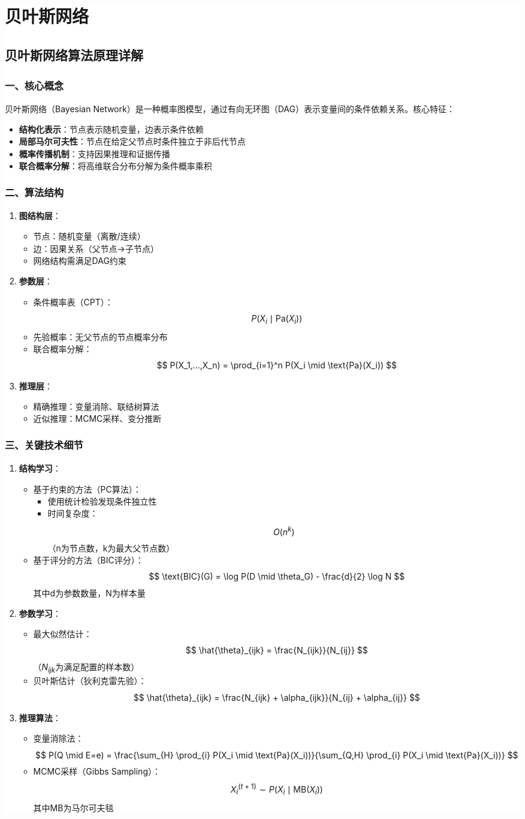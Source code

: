 # 贝叶斯网络

## 贝叶斯网络算法原理详解

### 一、核心概念
贝叶斯网络（Bayesian Network）是一种概率图模型，通过有向无环图（DAG）表示变量间的条件依赖关系。核心特征：
- **结构化表示**：节点表示随机变量，边表示条件依赖
- **局部马尔可夫性**：节点在给定父节点时条件独立于非后代节点
- **概率传播机制**：支持因果推理和证据传播
- **联合概率分解**：将高维联合分布分解为条件概率乘积

### 二、算法结构
1. **图结构层**：
   - 节点：随机变量（离散/连续）
   - 边：因果关系（父节点→子节点）
   - 网络结构需满足DAG约束

2. **参数层**：
   - 条件概率表（CPT）：$$ P(X_i \mid \text{Pa}(X_i)) $$
   - 先验概率：无父节点的节点概率分布
   - 联合概率分解：$$ P(X_1,...,X_n) = \prod_{i=1}^n P(X_i \mid \text{Pa}(X_i)) $$

3. **推理层**：
   - 精确推理：变量消除、联结树算法
   - 近似推理：MCMC采样、变分推断

### 三、关键技术细节
1. **结构学习**：
   - 基于约束的方法（PC算法）：
     - 使用统计检验发现条件独立性
     - 时间复杂度：$$ O(n^k) $$（n为节点数，k为最大父节点数）
   - 基于评分的方法（BIC评分）：
     $$ \text{BIC}(G) = \log P(D \mid \theta_G) - \frac{d}{2} \log N $$
     其中d为参数数量，N为样本量

2. **参数学习**：
   - 最大似然估计：
     $$ \hat{\theta}_{ijk} = \frac{N_{ijk}}{N_{ij}} $$
     （$N_{ijk}$为满足配置的样本数）
   - 贝叶斯估计（狄利克雷先验）：
     $$ \hat{\theta}_{ijk} = \frac{N_{ijk} + \alpha_{ijk}}{N_{ij} + \alpha_{ij}} $$

3. **推理算法**：
   - 变量消除法：
     $$ P(Q \mid E=e) = \frac{\sum_{H} \prod_{i} P(X_i \mid \text{Pa}(X_i))}{\sum_{Q,H} \prod_{i} P(X_i \mid \text{Pa}(X_i))} $$
   - MCMC采样（Gibbs Sampling）：
     $$ X_i^{(t+1)} \sim P(X_i \mid \text{MB}(X_i)) $$
     其中MB为马尔可夫毯
